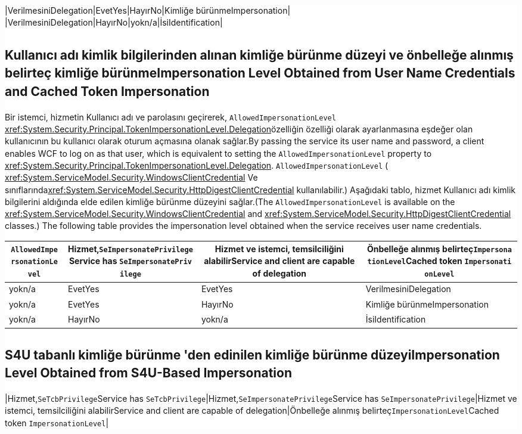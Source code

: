 |<span data-ttu-id="c6f62-229">Verilmesini</span><span class="sxs-lookup"><span data-stu-id="c6f62-229">Delegation</span></span>|<span data-ttu-id="c6f62-230">Evet</span><span class="sxs-lookup"><span data-stu-id="c6f62-230">Yes</span></span>|<span data-ttu-id="c6f62-231">Hayır</span><span class="sxs-lookup"><span data-stu-id="c6f62-231">No</span></span>|<span data-ttu-id="c6f62-232">Kimliğe bürünme</span><span class="sxs-lookup"><span data-stu-id="c6f62-232">Impersonation</span></span>|  
|<span data-ttu-id="c6f62-233">Verilmesini</span><span class="sxs-lookup"><span data-stu-id="c6f62-233">Delegation</span></span>|<span data-ttu-id="c6f62-234">Hayır</span><span class="sxs-lookup"><span data-stu-id="c6f62-234">No</span></span>|<span data-ttu-id="c6f62-235">yok</span><span class="sxs-lookup"><span data-stu-id="c6f62-235">n/a</span></span>|<span data-ttu-id="c6f62-236">İsi</span><span class="sxs-lookup"><span data-stu-id="c6f62-236">Identification</span></span>|  
  
## <a name="impersonation-level-obtained-from-user-name-credentials-and-cached-token-impersonation"></a><span data-ttu-id="c6f62-237">Kullanıcı adı kimlik bilgilerinden alınan kimliğe bürünme düzeyi ve önbelleğe alınmış belirteç kimliğe bürünme</span><span class="sxs-lookup"><span data-stu-id="c6f62-237">Impersonation Level Obtained from User Name Credentials and Cached Token Impersonation</span></span>  
 <span data-ttu-id="c6f62-238">Bir istemci, hizmetin Kullanıcı adı ve parolasını geçirerek, `AllowedImpersonationLevel` <xref:System.Security.Principal.TokenImpersonationLevel.Delegation>özelliğin özelliği olarak ayarlanmasına eşdeğer olan kullanıcının bu kullanıcı olarak oturum açmasına olanak sağlar.</span><span class="sxs-lookup"><span data-stu-id="c6f62-238">By passing the service its user name and password, a client enables WCF to log on as that user, which is equivalent to setting the `AllowedImpersonationLevel` property to <xref:System.Security.Principal.TokenImpersonationLevel.Delegation>.</span></span> <span data-ttu-id="c6f62-239">`AllowedImpersonationLevel` ( <xref:System.ServiceModel.Security.WindowsClientCredential> Ve sınıflarında<xref:System.ServiceModel.Security.HttpDigestClientCredential> kullanılabilir.) Aşağıdaki tablo, hizmet Kullanıcı adı kimlik bilgilerini aldığında elde edilen kimliğe bürünme düzeyini sağlar.</span><span class="sxs-lookup"><span data-stu-id="c6f62-239">(The `AllowedImpersonationLevel` is available on the <xref:System.ServiceModel.Security.WindowsClientCredential> and <xref:System.ServiceModel.Security.HttpDigestClientCredential> classes.) The following table provides the impersonation level obtained when the service receives user name credentials.</span></span>  
  
|`AllowedImpersonationLevel`|<span data-ttu-id="c6f62-240">Hizmet,`SeImpersonatePrivilege`</span><span class="sxs-lookup"><span data-stu-id="c6f62-240">Service has `SeImpersonatePrivilege`</span></span>|<span data-ttu-id="c6f62-241">Hizmet ve istemci, temsilciliğini alabilir</span><span class="sxs-lookup"><span data-stu-id="c6f62-241">Service and client are capable of delegation</span></span>|<span data-ttu-id="c6f62-242">Önbelleğe alınmış belirteç`ImpersonationLevel`</span><span class="sxs-lookup"><span data-stu-id="c6f62-242">Cached token `ImpersonationLevel`</span></span>|  
|---------------------------------|------------------------------------------|--------------------------------------------------|---------------------------------------|  
|<span data-ttu-id="c6f62-243">yok</span><span class="sxs-lookup"><span data-stu-id="c6f62-243">n/a</span></span>|<span data-ttu-id="c6f62-244">Evet</span><span class="sxs-lookup"><span data-stu-id="c6f62-244">Yes</span></span>|<span data-ttu-id="c6f62-245">Evet</span><span class="sxs-lookup"><span data-stu-id="c6f62-245">Yes</span></span>|<span data-ttu-id="c6f62-246">Verilmesini</span><span class="sxs-lookup"><span data-stu-id="c6f62-246">Delegation</span></span>|  
|<span data-ttu-id="c6f62-247">yok</span><span class="sxs-lookup"><span data-stu-id="c6f62-247">n/a</span></span>|<span data-ttu-id="c6f62-248">Evet</span><span class="sxs-lookup"><span data-stu-id="c6f62-248">Yes</span></span>|<span data-ttu-id="c6f62-249">Hayır</span><span class="sxs-lookup"><span data-stu-id="c6f62-249">No</span></span>|<span data-ttu-id="c6f62-250">Kimliğe bürünme</span><span class="sxs-lookup"><span data-stu-id="c6f62-250">Impersonation</span></span>|  
|<span data-ttu-id="c6f62-251">yok</span><span class="sxs-lookup"><span data-stu-id="c6f62-251">n/a</span></span>|<span data-ttu-id="c6f62-252">Hayır</span><span class="sxs-lookup"><span data-stu-id="c6f62-252">No</span></span>|<span data-ttu-id="c6f62-253">yok</span><span class="sxs-lookup"><span data-stu-id="c6f62-253">n/a</span></span>|<span data-ttu-id="c6f62-254">İsi</span><span class="sxs-lookup"><span data-stu-id="c6f62-254">Identification</span></span>|  
  
## <a name="impersonation-level-obtained-from-s4u-based-impersonation"></a><span data-ttu-id="c6f62-255">S4U tabanlı kimliğe bürünme 'den edinilen kimliğe bürünme düzeyi</span><span class="sxs-lookup"><span data-stu-id="c6f62-255">Impersonation Level Obtained from S4U-Based Impersonation</span></span>  
  
|<span data-ttu-id="c6f62-256">Hizmet,`SeTcbPrivilege`</span><span class="sxs-lookup"><span data-stu-id="c6f62-256">Service has `SeTcbPrivilege`</span></span>|<span data-ttu-id="c6f62-257">Hizmet,`SeImpersonatePrivilege`</span><span class="sxs-lookup"><span data-stu-id="c6f62-257">Service has `SeImpersonatePrivilege`</span></span>|<span data-ttu-id="c6f62-258">Hizmet ve istemci, temsilciliğini alabilir</span><span class="sxs-lookup"><span data-stu-id="c6f62-258">Service and client are capable of delegation</span></span>|<span data-ttu-id="c6f62-259">Önbelleğe alınmış belirteç`ImpersonationLevel`</span><span class="sxs-lookup"><span data-stu-id="c6f62-259">Cached token `ImpersonationLevel`</span></span>|  